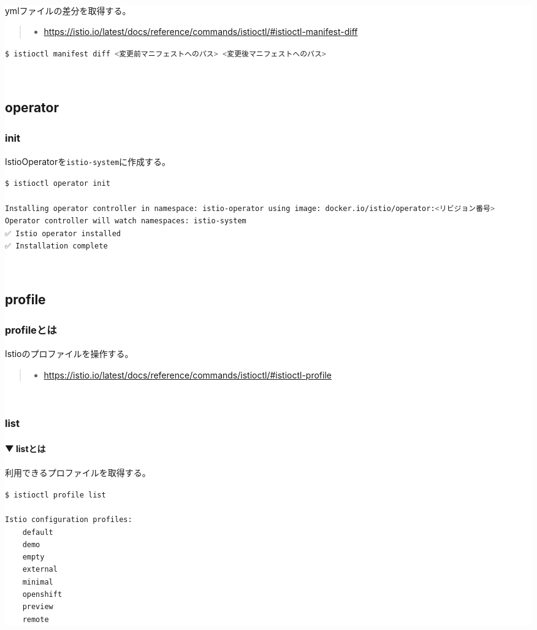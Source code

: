 ymlファイルの差分を取得する。

> - https://istio.io/latest/docs/reference/commands/istioctl/#istioctl-manifest-diff

```bash
$ istioctl manifest diff <変更前マニフェストへのパス> <変更後マニフェストへのパス>
```

<br>

## operator

### init

IstioOperatorを`istio-system`に作成する。

```bash
$ istioctl operator init

Installing operator controller in namespace: istio-operator using image: docker.io/istio/operator:<リビジョン番号>
Operator controller will watch namespaces: istio-system
✅ Istio operator installed
✅ Installation complete
```

<br>

## profile

### profileとは

Istioのプロファイルを操作する。

> - https://istio.io/latest/docs/reference/commands/istioctl/#istioctl-profile

<br>

### list

#### ▼ listとは

利用できるプロファイルを取得する。

```bash
$ istioctl profile list

Istio configuration profiles:
    default
    demo
    empty
    external
    minimal
    openshift
    preview
    remote
```
